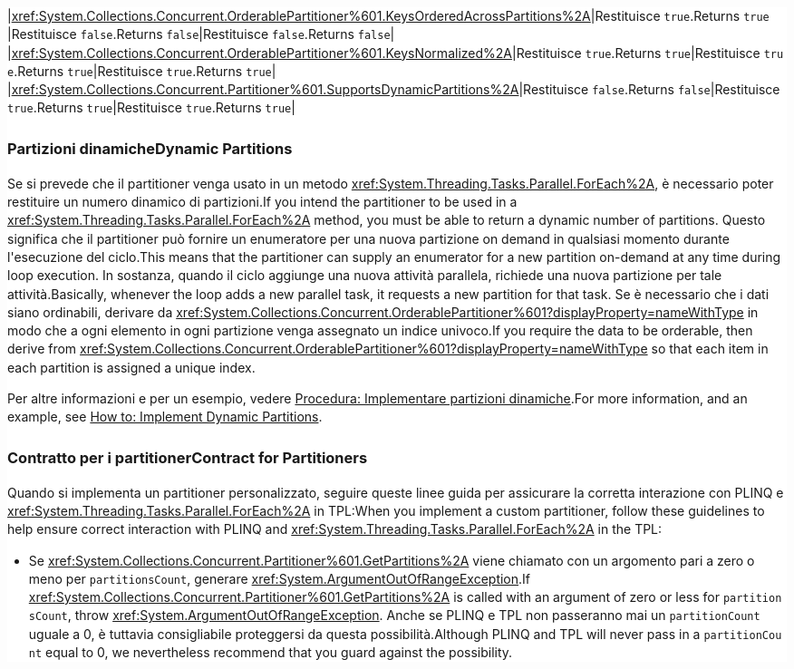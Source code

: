 |<xref:System.Collections.Concurrent.OrderablePartitioner%601.KeysOrderedAcrossPartitions%2A>|<span data-ttu-id="507f9-195">Restituisce `true`.</span><span class="sxs-lookup"><span data-stu-id="507f9-195">Returns `true`</span></span>|<span data-ttu-id="507f9-196">Restituisce `false`.</span><span class="sxs-lookup"><span data-stu-id="507f9-196">Returns `false`</span></span>|<span data-ttu-id="507f9-197">Restituisce `false`.</span><span class="sxs-lookup"><span data-stu-id="507f9-197">Returns `false`</span></span>|
|<xref:System.Collections.Concurrent.OrderablePartitioner%601.KeysNormalized%2A>|<span data-ttu-id="507f9-198">Restituisce `true`.</span><span class="sxs-lookup"><span data-stu-id="507f9-198">Returns `true`</span></span>|<span data-ttu-id="507f9-199">Restituisce `true`.</span><span class="sxs-lookup"><span data-stu-id="507f9-199">Returns `true`</span></span>|<span data-ttu-id="507f9-200">Restituisce `true`.</span><span class="sxs-lookup"><span data-stu-id="507f9-200">Returns `true`</span></span>|
|<xref:System.Collections.Concurrent.Partitioner%601.SupportsDynamicPartitions%2A>|<span data-ttu-id="507f9-201">Restituisce `false`.</span><span class="sxs-lookup"><span data-stu-id="507f9-201">Returns `false`</span></span>|<span data-ttu-id="507f9-202">Restituisce `true`.</span><span class="sxs-lookup"><span data-stu-id="507f9-202">Returns `true`</span></span>|<span data-ttu-id="507f9-203">Restituisce `true`.</span><span class="sxs-lookup"><span data-stu-id="507f9-203">Returns `true`</span></span>|

### <a name="dynamic-partitions"></a><span data-ttu-id="507f9-204">Partizioni dinamiche</span><span class="sxs-lookup"><span data-stu-id="507f9-204">Dynamic Partitions</span></span>

<span data-ttu-id="507f9-205">Se si prevede che il partitioner venga usato in un metodo <xref:System.Threading.Tasks.Parallel.ForEach%2A>, è necessario poter restituire un numero dinamico di partizioni.</span><span class="sxs-lookup"><span data-stu-id="507f9-205">If you intend the partitioner to be used in a <xref:System.Threading.Tasks.Parallel.ForEach%2A> method, you must be able to return a dynamic number of partitions.</span></span> <span data-ttu-id="507f9-206">Questo significa che il partitioner può fornire un enumeratore per una nuova partizione on demand in qualsiasi momento durante l'esecuzione del ciclo.</span><span class="sxs-lookup"><span data-stu-id="507f9-206">This means that the partitioner can supply an enumerator for a new partition on-demand at any time during loop execution.</span></span> <span data-ttu-id="507f9-207">In sostanza, quando il ciclo aggiunge una nuova attività parallela, richiede una nuova partizione per tale attività.</span><span class="sxs-lookup"><span data-stu-id="507f9-207">Basically, whenever the loop adds a new parallel task, it requests a new partition for that task.</span></span> <span data-ttu-id="507f9-208">Se è necessario che i dati siano ordinabili, derivare da <xref:System.Collections.Concurrent.OrderablePartitioner%601?displayProperty=nameWithType> in modo che a ogni elemento in ogni partizione venga assegnato un indice univoco.</span><span class="sxs-lookup"><span data-stu-id="507f9-208">If you require the data to be orderable, then derive from <xref:System.Collections.Concurrent.OrderablePartitioner%601?displayProperty=nameWithType> so that each item in each partition is assigned a unique index.</span></span>

<span data-ttu-id="507f9-209">Per altre informazioni e per un esempio, vedere [Procedura: Implementare partizioni dinamiche](how-to-implement-dynamic-partitions.md).</span><span class="sxs-lookup"><span data-stu-id="507f9-209">For more information, and an example, see [How to: Implement Dynamic Partitions](how-to-implement-dynamic-partitions.md).</span></span>

### <a name="contract-for-partitioners"></a><span data-ttu-id="507f9-210">Contratto per i partitioner</span><span class="sxs-lookup"><span data-stu-id="507f9-210">Contract for Partitioners</span></span>

<span data-ttu-id="507f9-211">Quando si implementa un partitioner personalizzato, seguire queste linee guida per assicurare la corretta interazione con PLINQ e <xref:System.Threading.Tasks.Parallel.ForEach%2A> in TPL:</span><span class="sxs-lookup"><span data-stu-id="507f9-211">When you implement a custom partitioner, follow these guidelines to help ensure correct interaction with PLINQ and <xref:System.Threading.Tasks.Parallel.ForEach%2A> in the TPL:</span></span>

- <span data-ttu-id="507f9-212">Se <xref:System.Collections.Concurrent.Partitioner%601.GetPartitions%2A> viene chiamato con un argomento pari a zero o meno per `partitionsCount`, generare <xref:System.ArgumentOutOfRangeException>.</span><span class="sxs-lookup"><span data-stu-id="507f9-212">If <xref:System.Collections.Concurrent.Partitioner%601.GetPartitions%2A> is called with an argument of zero or less for `partitionsCount`, throw <xref:System.ArgumentOutOfRangeException>.</span></span> <span data-ttu-id="507f9-213">Anche se PLINQ e TPL non passeranno mai un `partitionCount` uguale a 0, è tuttavia consigliabile proteggersi da questa possibilità.</span><span class="sxs-lookup"><span data-stu-id="507f9-213">Although PLINQ and TPL will never pass in a `partitionCount` equal to 0, we nevertheless recommend that you guard against the possibility.</span></span>
